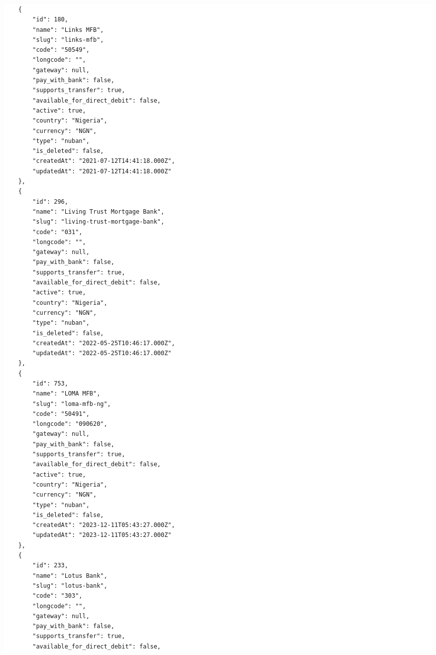         {
            "id": 180,
            "name": "Links MFB",
            "slug": "links-mfb",
            "code": "50549",
            "longcode": "",
            "gateway": null,
            "pay_with_bank": false,
            "supports_transfer": true,
            "available_for_direct_debit": false,
            "active": true,
            "country": "Nigeria",
            "currency": "NGN",
            "type": "nuban",
            "is_deleted": false,
            "createdAt": "2021-07-12T14:41:18.000Z",
            "updatedAt": "2021-07-12T14:41:18.000Z"
        },
        {
            "id": 296,
            "name": "Living Trust Mortgage Bank",
            "slug": "living-trust-mortgage-bank",
            "code": "031",
            "longcode": "",
            "gateway": null,
            "pay_with_bank": false,
            "supports_transfer": true,
            "available_for_direct_debit": false,
            "active": true,
            "country": "Nigeria",
            "currency": "NGN",
            "type": "nuban",
            "is_deleted": false,
            "createdAt": "2022-05-25T10:46:17.000Z",
            "updatedAt": "2022-05-25T10:46:17.000Z"
        },
        {
            "id": 753,
            "name": "LOMA MFB",
            "slug": "loma-mfb-ng",
            "code": "50491",
            "longcode": "090620",
            "gateway": null,
            "pay_with_bank": false,
            "supports_transfer": true,
            "available_for_direct_debit": false,
            "active": true,
            "country": "Nigeria",
            "currency": "NGN",
            "type": "nuban",
            "is_deleted": false,
            "createdAt": "2023-12-11T05:43:27.000Z",
            "updatedAt": "2023-12-11T05:43:27.000Z"
        },
        {
            "id": 233,
            "name": "Lotus Bank",
            "slug": "lotus-bank",
            "code": "303",
            "longcode": "",
            "gateway": null,
            "pay_with_bank": false,
            "supports_transfer": true,
            "available_for_direct_debit": false,